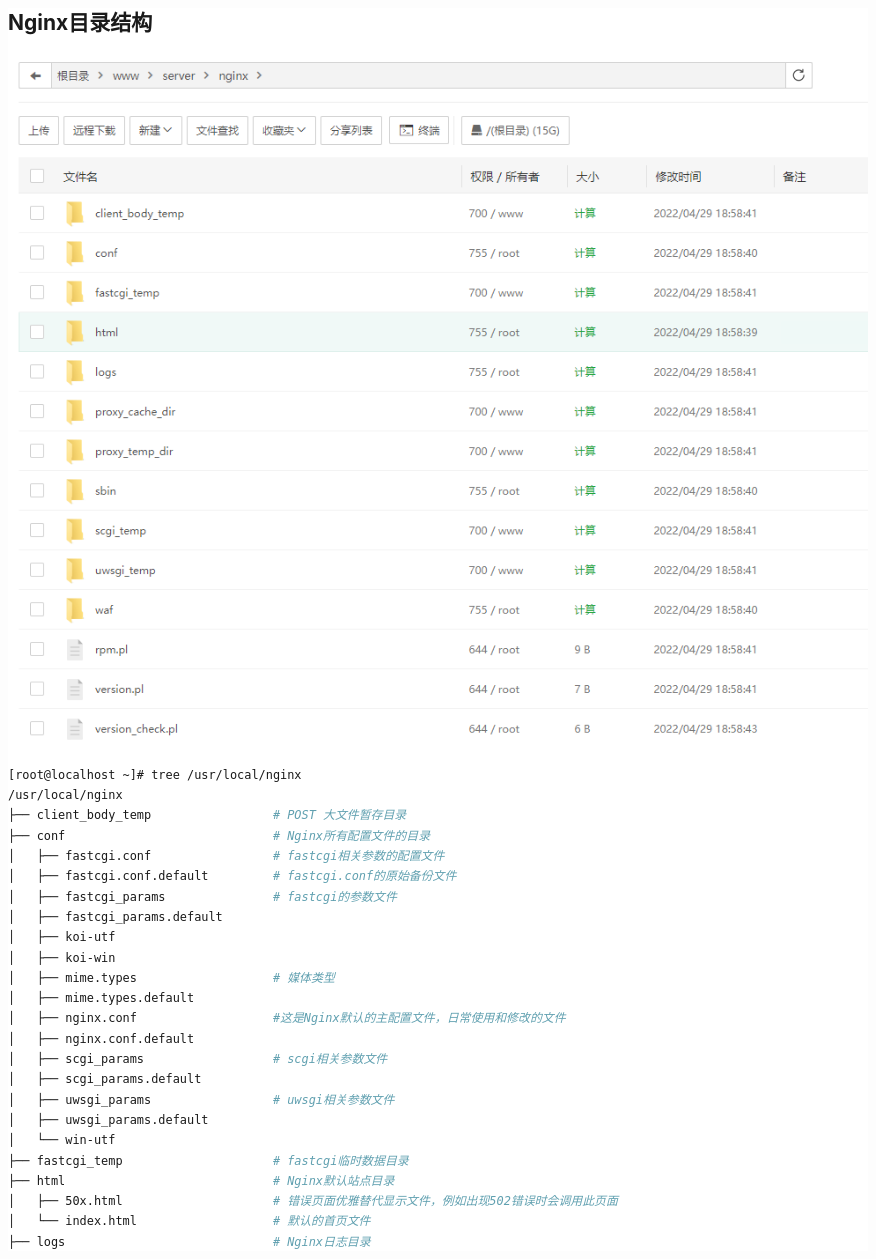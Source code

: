 ## Nginx目录结构

![image-20220429195500124](imgs.assets/image-20220429195500124.png)

```bash
[root@localhost ~]# tree /usr/local/nginx
/usr/local/nginx
├── client_body_temp                 # POST 大文件暂存目录
├── conf                             # Nginx所有配置文件的目录
│   ├── fastcgi.conf                 # fastcgi相关参数的配置文件
│   ├── fastcgi.conf.default         # fastcgi.conf的原始备份文件
│   ├── fastcgi_params               # fastcgi的参数文件
│   ├── fastcgi_params.default       
│   ├── koi-utf
│   ├── koi-win
│   ├── mime.types                   # 媒体类型
│   ├── mime.types.default
│   ├── nginx.conf                   #这是Nginx默认的主配置文件，日常使用和修改的文件
│   ├── nginx.conf.default
│   ├── scgi_params                  # scgi相关参数文件
│   ├── scgi_params.default  
│   ├── uwsgi_params                 # uwsgi相关参数文件
│   ├── uwsgi_params.default
│   └── win-utf
├── fastcgi_temp                     # fastcgi临时数据目录
├── html                             # Nginx默认站点目录
│   ├── 50x.html                     # 错误页面优雅替代显示文件，例如出现502错误时会调用此页面
│   └── index.html                   # 默认的首页文件
├── logs                             # Nginx日志目录
```